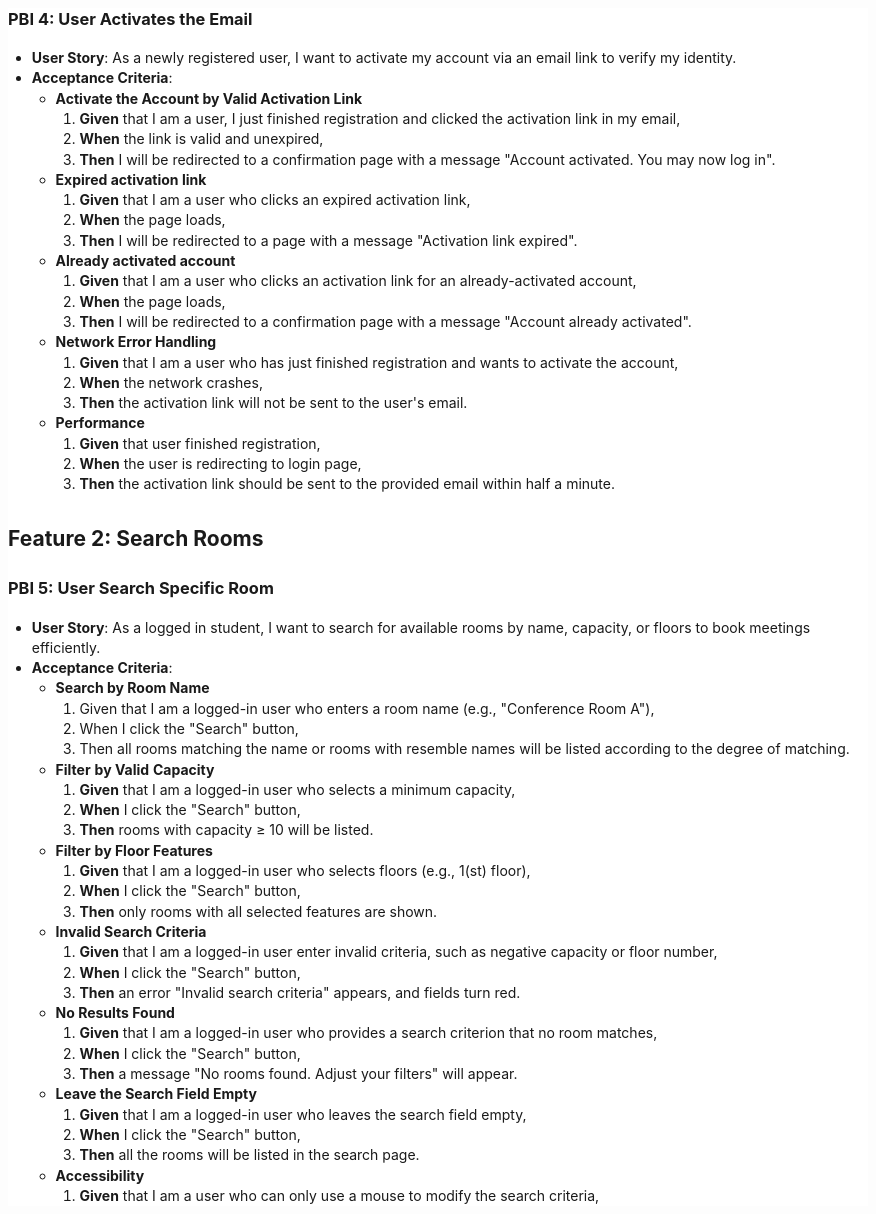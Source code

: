 ### PBI 4: User Activates the Email

- **User Story**: As a newly registered user, I want to activate my account via an email link to verify my identity.
- **Acceptance Criteria**:
  - **Activate the Account by Valid Activation Link**
    1. **Given** that I am a user, I just finished registration and clicked the activation link in my email,
    2. **When** the link is valid and unexpired,
    3. **Then** I will be redirected to a confirmation page with a message "Account activated. You may now log in".
  - **Expired activation link**
    1. **Given** that I am a user who clicks an expired activation link,
    2. **When** the page loads,
    3. **Then** I will be redirected to a page with a message "Activation link expired".
  - **Already activated account**
    1. **Given** that I am a user who clicks an activation link for an already-activated account,
    2. **When** the page loads,
    3. **Then** I will be redirected to a confirmation page with a message "Account already activated".
  - **Network Error Handling**
    1. **Given** that I am a user who has just finished registration and wants to activate the account,
    2. **When** the network crashes,
    3. **Then** the activation link will not be sent to the user's email.
  - **Performance**
    1. **Given** that user finished registration,
    2. **When** the user is redirecting to login page,
    3. **Then** the activation link should be sent to the provided email within half a minute.

## Feature 2: Search Rooms

### PBI 5: User Search Specific Room

- **User Story**: As a logged in student, I want to search for available rooms by name, capacity, or floors to book meetings efficiently.
- **Acceptance Criteria**:
  - **Search by Room Name**
    1. Given that I am a logged-in user who enters a room name (e.g., "Conference Room A"),
    2. When I click the "Search" button,
    3. Then all rooms matching the name or rooms with resemble names will be listed according to the degree of matching.
  - **Filter** **by Valid** **Capacity**
    1. **Given** that I am a logged-in user who selects a minimum capacity,
    2. **When** I click the "Search" button,
    3. **Then** rooms with capacity ≥ 10 will be listed.
  - **Filter** **by Floor Features**
    1. **Given** that I am a logged-in user who selects floors (e.g., 1(st) floor),
    2. **When** I click the "Search" button,
    3. **Then** only rooms with all selected features are shown.
  - **Invalid Search Criteria**
    1. **Given** that I am a logged-in user enter invalid criteria, such as negative capacity or floor number,
    2. **When** I click the "Search" button,
    3. **Then** an error "Invalid search criteria" appears, and fields turn red.
  - **No Results Found**
    1. **Given** that I am a logged-in user who provides a search criterion that no room matches,
    2. **When** I click the "Search" button,
    3. **Then** a message "No rooms found. Adjust your filters" will appear.
  - **Leave the Search Field Empty**
    1. **Given** that I am a logged-in user who leaves the search field empty,
    2. **When** I click the "Search" button,
    3. **Then** all the rooms will be listed in the search page.
  - **Accessibility**
    1. **Given** that I am a user who can only use a mouse to modify the search criteria,